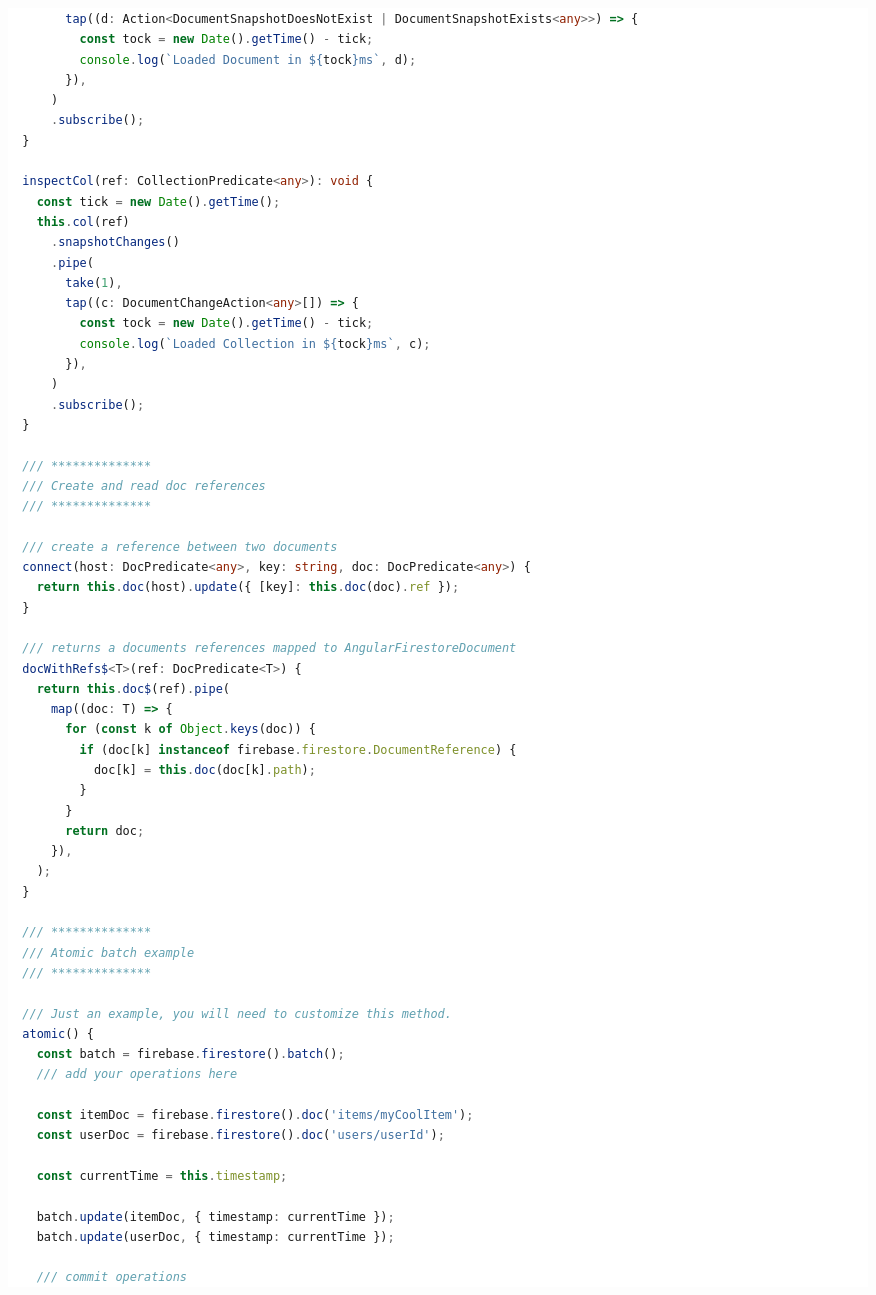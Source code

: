```typescript
        tap((d: Action<DocumentSnapshotDoesNotExist | DocumentSnapshotExists<any>>) => {
          const tock = new Date().getTime() - tick;
          console.log(`Loaded Document in ${tock}ms`, d);
        }),
      )
      .subscribe();
  }

  inspectCol(ref: CollectionPredicate<any>): void {
    const tick = new Date().getTime();
    this.col(ref)
      .snapshotChanges()
      .pipe(
        take(1),
        tap((c: DocumentChangeAction<any>[]) => {
          const tock = new Date().getTime() - tick;
          console.log(`Loaded Collection in ${tock}ms`, c);
        }),
      )
      .subscribe();
  }

  /// **************
  /// Create and read doc references
  /// **************

  /// create a reference between two documents
  connect(host: DocPredicate<any>, key: string, doc: DocPredicate<any>) {
    return this.doc(host).update({ [key]: this.doc(doc).ref });
  }

  /// returns a documents references mapped to AngularFirestoreDocument
  docWithRefs$<T>(ref: DocPredicate<T>) {
    return this.doc$(ref).pipe(
      map((doc: T) => {
        for (const k of Object.keys(doc)) {
          if (doc[k] instanceof firebase.firestore.DocumentReference) {
            doc[k] = this.doc(doc[k].path);
          }
        }
        return doc;
      }),
    );
  }

  /// **************
  /// Atomic batch example
  /// **************

  /// Just an example, you will need to customize this method.
  atomic() {
    const batch = firebase.firestore().batch();
    /// add your operations here

    const itemDoc = firebase.firestore().doc('items/myCoolItem');
    const userDoc = firebase.firestore().doc('users/userId');

    const currentTime = this.timestamp;

    batch.update(itemDoc, { timestamp: currentTime });
    batch.update(userDoc, { timestamp: currentTime });

    /// commit operations
```
